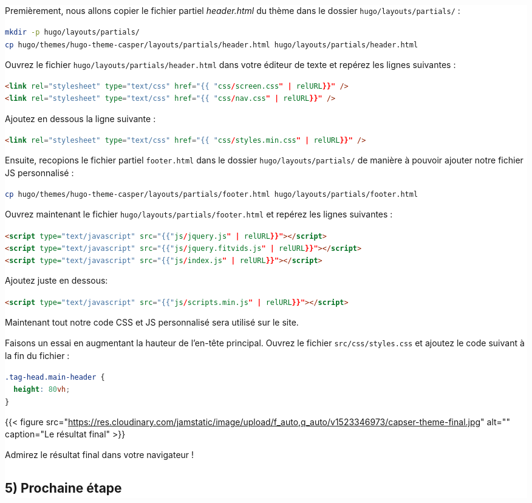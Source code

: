 Premièrement, nous allons copier le fichier partiel _header.html_ du thème dans
le dossier `hugo/layouts/partials/` :

```sh
mkdir -p hugo/layouts/partials/
cp hugo/themes/hugo-theme-casper/layouts/partials/header.html hugo/layouts/partials/header.html
```

Ouvrez le fichier `hugo/layouts/partials/header.html` dans votre éditeur de
texte et repérez les lignes suivantes :

```html
<link rel="stylesheet" type="text/css" href="{{ "css/screen.css" | relURL}}" />
<link rel="stylesheet" type="text/css" href="{{ "css/nav.css" | relURL}}" />
```

Ajoutez en dessous la ligne suivante :

```html
<link rel="stylesheet" type="text/css" href="{{ "css/styles.min.css" | relURL}}" />
```

Ensuite, recopions le fichier partiel `footer.html` dans le dossier
`hugo/layouts/partials/` de manière à pouvoir ajouter notre fichier JS
personnalisé :

```sh
cp hugo/themes/hugo-theme-casper/layouts/partials/footer.html hugo/layouts/partials/footer.html
```

Ouvrez maintenant le fichier `hugo/layouts/partials/footer.html` et repérez les
lignes suivantes :

```html
<script type="text/javascript" src="{{"js/jquery.js" | relURL}}"></script>
<script type="text/javascript" src="{{"js/jquery.fitvids.js" | relURL}}"></script>
<script type="text/javascript" src="{{"js/index.js" | relURL}}"></script>
```

Ajoutez juste en dessous:

```html
<script type="text/javascript" src="{{"js/scripts.min.js" | relURL}}"></script>
```

Maintenant tout notre code CSS et JS personnalisé sera utilisé sur le site.

Faisons un essai en augmentant la hauteur de l’en-tête principal. Ouvrez le
fichier `src/css/styles.css` et ajoutez le code suivant à la fin du fichier :

```css
.tag-head.main-header {
  height: 80vh;
}
```

{{< figure src="https://res.cloudinary.com/jamstatic/image/upload/f_auto,q_auto/v1523346973/capser-theme-final.jpg" alt="" caption="Le résultat final" >}}

Admirez le résultat final dans votre navigateur !

## 5) Prochaine étape
